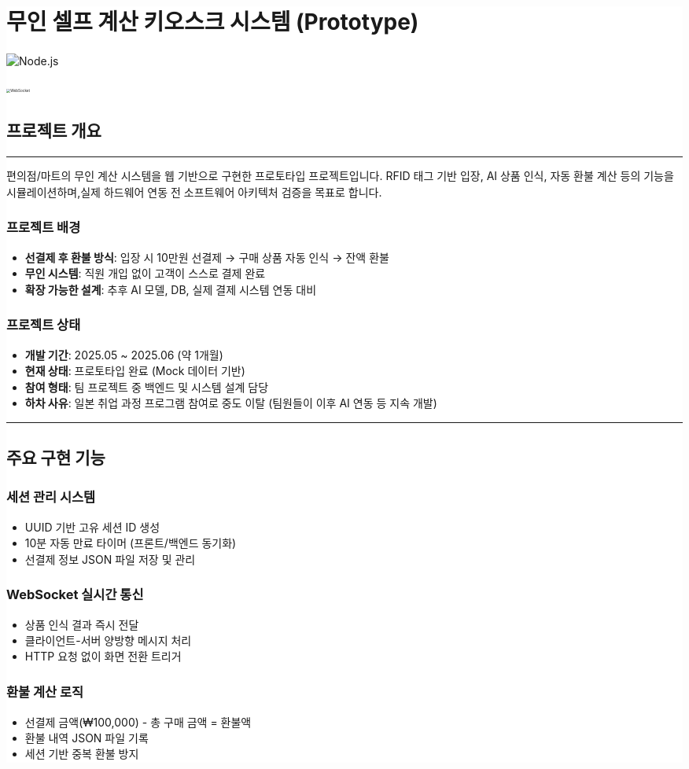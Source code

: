 무인 셀프 계산 키오스크 시스템 (Prototype)
=============================



![Node.js](https://www.notion.so/image/attachment%3A1cab7827-3a8a-403f-b4e3-04256ef50988%3A73139655-C2DB-496C-AAE4-17733BDCACE2_4_5005_c.jpeg?table=block&id=2093114b-8b80-80ef-b42e-fa4eef3573e2&spaceId=882ec991-f563-4ea2-8f84-2f93c01b7280&width=2000&userId=&cache=v2) 

<img src="https://www.notion.so/image/attachment%3A9519bf0d-7794-4e13-bc4f-ff04054a9ea0%3A%E1%84%89%E1%85%B3%E1%84%8F%E1%85%B3%E1%84%85%E1%85%B5%E1%86%AB%E1%84%89%E1%85%A3%E1%86%BA_2025-06-12_%E1%84%8B%E1%85%A9%E1%84%8C%E1%85%A5%E1%86%AB_10.09.35.png?table=block&id=2103114b-8b80-801e-84b9-e58ecc3fd61d&spaceId=882ec991-f563-4ea2-8f84-2f93c01b7280&width=2000&userId=&cache=v2" title="" alt="WebSocket" style="zoom:33%;"> 





## 프로젝트 개요

----------

편의점/마트의 무인 계산 시스템을 웹 기반으로 구현한 프로토타입 프로젝트입니다.
RFID 태그 기반 입장, AI 상품 인식, 자동 환불 계산 등의 기능을 시뮬레이션하며,실제 하드웨어 연동 전 소프트웨어 아키텍처 검증을 목표로 합니다.



### 프로젝트 배경

* **선결제 후 환불 방식**: 입장 시 10만원 선결제 → 구매 상품 자동 인식 → 잔액 환불
* **무인 시스템**: 직원 개입 없이 고객이 스스로 결제 완료
* **확장 가능한 설계**: 추후 AI 모델, DB, 실제 결제 시스템 연동 대비

### 프로젝트 상태

* **개발 기간**: 2025.05 ~ 2025.06 (약 1개월)
* **현재 상태**: 프로토타입 완료 (Mock 데이터 기반)
* **참여 형태**: 팀 프로젝트 중 백엔드 및 시스템 설계 담당
* **하차 사유**: 일본 취업 과정 프로그램 참여로 중도 이탈 (팀원들이 이후 AI 연동 등 지속 개발)

* * *

주요 구현 기능
----------

### 세션 관리 시스템

* UUID 기반 고유 세션 ID 생성
* 10분 자동 만료 타이머 (프론트/백엔드 동기화)
* 선결제 정보 JSON 파일 저장 및 관리

### WebSocket 실시간 통신

* 상품 인식 결과 즉시 전달
* 클라이언트-서버 양방향 메시지 처리
* HTTP 요청 없이 화면 전환 트리거

### 환불 계산 로직

* 선결제 금액(₩100,000) - 총 구매 금액 = 환불액
* 환불 내역 JSON 파일 기록
* 세션 기반 중복 환불 방지
